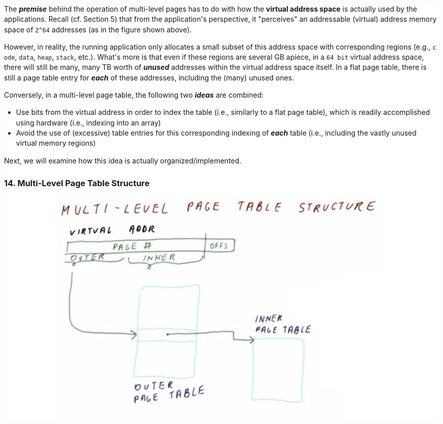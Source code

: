 The ***premise*** behind the operation of multi-level pages has to do with how the **virtual address space** is actually used by the applications. Recall (cf. Section 5) that from the application's perspective, it "perceives" an addressable (virtual) address memory space of `2^64` addresses (as in the figure shown above).

However, in reality, the running application only allocates a small subset of this address space with corresponding regions (e.g., `code`, `data`, `heap`, `stack`, etc.). What's more is that even if these regions are several GB apiece, in a `64 bit` virtual address space, there will still be many, many TB worth of ***unused*** addresses within the virtual address space itself. In a flat page table, there is still a page table entry for ***each*** of these addresses, including the (many) unused ones.

Conversely, in a multi-level page table, the following two ***ideas*** are combined:
  * Use bits from the virtual address in order to index the table (i.e., similarly to a flat page table), which is readily accomplished using hardware (i.e., indexing into an array)
  * Avoid the use of (excessive) table entries for this corresponding indexing of ***each*** table (i.e., including the vastly unused virtual memory regions)

Next, we will examine how this idea is actually organized/implemented.

### 14. Multi-Level Page Table Structure

<center>
<img src="./assets/13-025.png" width="650">
</center>
